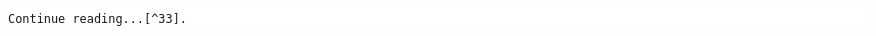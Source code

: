     Continue reading...[^33].

[^33]:  C. C. Converse, "A New Pronoun" cont.

    >   Because of the condition of things philological, do I venture upon my
        present suggestion of a certain lingual abbreviation and compound, to
        be known as this pronoun, believing that such a word would be more
        likely to come into general use than an entirely new one, as concerning
        it the memory is not taxed by any novelty of word-essence, but simply
        by that of its form, the ordinary meaning of the two words, which are
        abbreviated and blended so as to form this new pronoun, being carried
        into, and preserved in, this new pronoun, while a strain of the euphony
        of the two previously separate verbal entities familiarized the ear
        with the sound of the new word. This belief of mine was reached several
        years ago, after much digging among word-roots of various kinds, at
        home and abroad, my first attempt in this regard being to find some non-
        English word possessed of the proper significance, that would readily
        fall into line with our common speech. My failure in this attempt was
        complete. I then essayed numberless English word clippings, hoping to
        make the elision, or contraction, of some one English word to serve my
        purpose. This attempt likewise resulted in failure.[^34] Finally, by
        cutting off the last two letters of the English word _that_ and the
        last letter of the word _one_, and uniting their remaining letters in
        their original sequence in these two words, I produced the word now
        proposed for the needed pronoun&mdash;to wit,

    THON;
    {: .content__p_centered}

    >   to the _th_ of which I would give the same sound as in _they_. This
        pronoun's three cases will naturally suggest themselves to its user as
        being the nominative, _thon_; possessive, _thons_; objective,
        _thon_.[^16] Note its literal and euphonic resemblance to the other
        pronouns, and that its final consonant has a neutral savor significant
        of its purport.

    >   One thing I surely may be permitted to say in defence of the word, that
        it is simply an abbreviation, made in the spirit for the beautiful
        symmetry of the English tongue, and a due reverence for etymologic
        consistency; and that it is the expression of an honest attempt in the
        department of word-invention, which every user of our language, though
        writing never so little, is encouraged to enter by the numberless
        evidences, abounding throughout the entire range of its vocabulary,
        since its origin, of that inventive spirit under whose influence words
        may have shaped themselves more and more so as to equal in speed of
        utterance one's mental action. I could also urge the imperative need I
        have experienced as a lawyer, when making certain written or spoken
        statements, by reaching some part thereof where such a pronoun as this
        must appear, else I must recast the offending sentence on the spot, or
        plunge on defiantly through some common, yet hideous, solecism.

    >   The acknowledgement of a need for such a pronoun as this being
        universal, any argument in advocacy of it clearly would be a work of
        supererogation; and, as illustrations of its use doubtless will present
        themselves for every reader of this letter, I will give but one or two
        myself: If Mr. and Mrs. A. were joint clients of mine in a suit at law,
        I might address a note thus: 'If Mr. or Mrs. A. comes to the courthouse
        on Monday next I will be there to meet _thon_.' Or, suppose, Mr. A. and
        Mrs. A. quarrel with each other and each comes to me, without the
        other's knowledge thereof, for advice in the premises, and I do the
        unprofessional act of effecting their mutual forgiveness and
        reconciliation; if I afterward undertake to describe to my wife the
        happy reunion of Mr. and Mrs. A. I may use this sentence: 'Then loving
        words for each other burst from their lips, each excusing the other and
        blaming&mdash;you cannot say himself or herself because one is a man
        and the other is a woman, but you can finish this sentence with the new
        pronoun&mdash;' _thon_.' Use of it will so individualize and

[^1]:   Before vowels.
[^2]:   What is the point of the slash when one could simply do "h'self"? 'Tis
[^3]:   The term "Derived" here is used to refer to sets that are derived
[^4]:   The term "Proposed" here is used for those sets that have been proposed
[^5]:   <https://pronoun.is/yo>
[^6]:   This section is for pronoun sets that have no specific proposals for
[^7]:   James Rogers, "[That Impersonal Pronoun,][3]" _The Writer_ 4, 1 (Jan.
[^8]:   Michael D. Spivak, Ph.D., _The Joy of TeX: A Gourmet Guide to
[^9]:   Earliest edition I could readily get my hands on was a corrected
[^10]:  Yes, the original contains a $\TeX$ pun. Yes, the formatting isn't
[^11]:  🙄.
[^12]:  "[An Explication (of sorts) for things Dicebox][6]," dicebox, accessed
[^13]:  This was written for people who know linguistics but have never
[^14]:  Literally a completely different word, but go off, I guess. At least
[^15]:  Sue Thomas, [_Hello World: Travels in Virtuality_][7], (Raw Nerve
[^16]:  Oddly, a lot of proposals seem to be missing independent possessive and
[^17]:   Richard Allsopp, [_Dictionary of Caribbean English Usage_][4],
[^18]:  Allsopp, _Dict. Carib. Eng._,[^17] 25.
[^19]:  Allsopp, _Dict. Carib. Eng._,[^17] 26.
[^20]:  Allsopp, _Dict. Carib. Eng._,[^17] 26.
[^21]:  Allsopp, _Dict. Carib. Eng._,[^17] 26.
[^22]:  Allsopp, _Dict. Carib. Eng._[^17] 574.
[^23]:  Allsopp, _Dict. Carib. Eng._[^17] 576.
[^24]:  Allsopp, _Dict. Carib. Eng._[^17] 577.
[^25]:  Nominative/subject.
[^26]:  Accusative/object/oblique.
[^27]:  (Dependent/Pronominal) possessive/determiner.
[^28]:  Independent/Predicative possessive.
[^29]:  Reflexive.
[^30]:  Per [nonbinary.wiki][8] the fae/faer set was likely coined circa 2014
[^31]:  Dichotomizing gender and the lack thereof is... well that's a bruh
[^32]:  Charles Crozat Converse, "[A New Pronoun][11]," _The Critic_ 2, 5 (Aug.
[^34]:  There is a certain sense of irony in the notion that one can propose
[1]:    https://pronoun.is/
[2]:    https://en.wikipedia.org/wiki/Third-person_pronoun#List_of_standard_and_non-standard_third-person_singular_pronouns
[3]:    https://books.google.com/books?id=QQQ-AQAAIAAJ&pg=RA2-PA13#v=onepage&q&f=false
[4]:    https://archive.org/details/dictionaryofcari0000unse
[5]:    https://tex.stackexchange.com/a/241978
[6]:    http://www.comic.dicebox.net/explication/#Peh
[7]:    https://books.google.com/books?id=UXLIoNoig8cC
[8]:    https://nonbinary.wiki/w/index.php?title=English_neutral_pronouns#Fae
[9]:    https://askanonbinary.tumblr.com/post/70717402524
[10]:   https://neopronounfaq.tumblr.com/post/185595241964
[11]:   https://books.google.com/books?id=kxU_AAAAYAAJ&lpg=PA48-IA3&ots=LZ1dYWBbxY&dq=The%20Critic%2C%20Aug.%202%2C%201884&pg=PA55#v=onepage&q&f=false
[12]:   https://web.archive.org/web/20050204202027/http://www.aetherlumina.com/gnp/references.html
[13]:   https://www.google.com/books/edition/What_s_Your_Pronoun_Beyond_He_and_She/SCqfDwAAQBAJ?hl=en&gbpv=1&dq=A%20Chronology%20of%20Gender-Neutral%20and%20Nonbinary%20Pronouns&pg=PT150&printsec=frontcover
[15]:   https://web.archive.org/web/20041208215716/http://www2.english.uiuc.edu:80/baron/essays/epicene.htm
[14]:   https://linguistlist.org/issues/3/3-282.html
